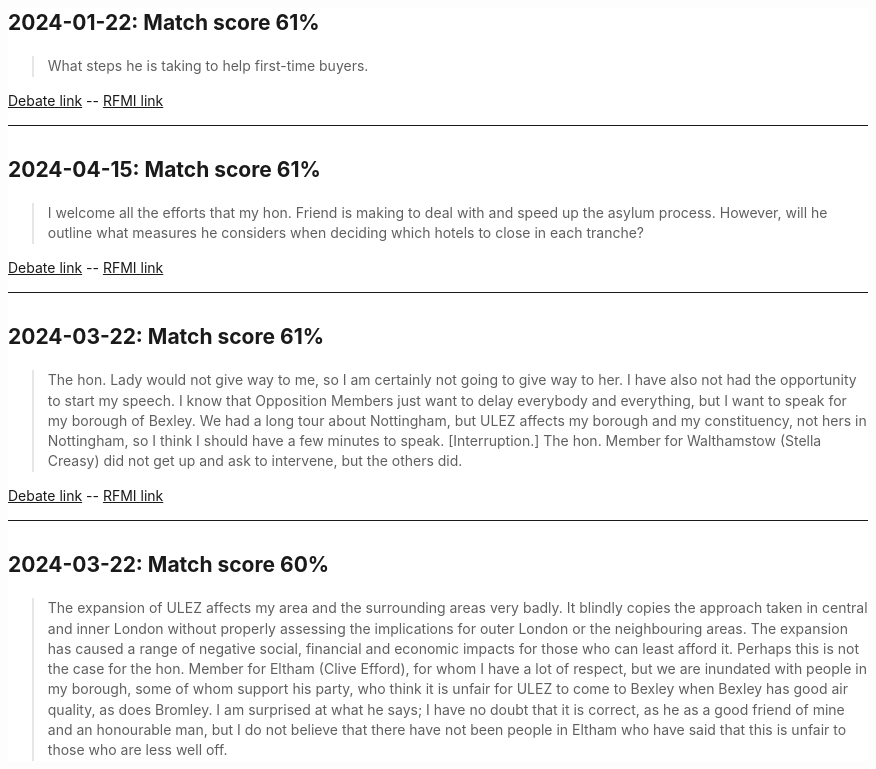 

## 2024-01-22: Match score 61%

>What steps he is taking to help first-time buyers.

[Debate link](https://www.theyworkforyou.com/debates/?id=2024-01-22d.12.1)  --  [RFMI link](https://www.theyworkforyou.com/mp/11408/register)


---



## 2024-04-15: Match score 61%

>I welcome all the efforts that my hon. Friend is making to deal with and speed up the asylum process. However, will he outline what measures he considers when deciding which hotels to close in each tranche?

[Debate link](https://www.theyworkforyou.com/debates/?id=2024-04-15e.16.0)  --  [RFMI link](https://www.theyworkforyou.com/mp/11408/register)


---



## 2024-03-22: Match score 61%

>The hon. Lady would not give way to me, so I am certainly not going to give way to her. I have also not had the opportunity to start my speech. I know that Opposition Members just want to delay everybody and everything, but I want to speak for my borough of Bexley. We had a long tour about Nottingham, but ULEZ affects my borough and my constituency, not hers in Nottingham, so I think I should have a few minutes to speak. [Interruption.] The hon. Member for Walthamstow (Stella Creasy) did not get up and ask to intervene, but the others did.

[Debate link](https://www.theyworkforyou.com/debates/?id=2024-03-22a.1200.1)  --  [RFMI link](https://www.theyworkforyou.com/mp/11408/register)


---



## 2024-03-22: Match score 60%

>The expansion of ULEZ affects my area and the surrounding areas very badly. It blindly copies the approach taken in central and inner London without properly assessing the implications for outer London or the neighbouring areas. The expansion has caused a range of negative social, financial and economic impacts for those who can least afford it. Perhaps this is not the case for the hon. Member for Eltham (Clive Efford), for whom I have a lot of respect, but we are inundated with people in my borough, some of whom support his party, who think it is unfair for ULEZ to come to Bexley when Bexley has good air quality, as does Bromley. I am surprised at what he says; I have no doubt that it is correct, as he as a good friend of mine and an honourable man, but I do not believe that there have not been people in Eltham who have said that this is unfair to those who are less well off.
